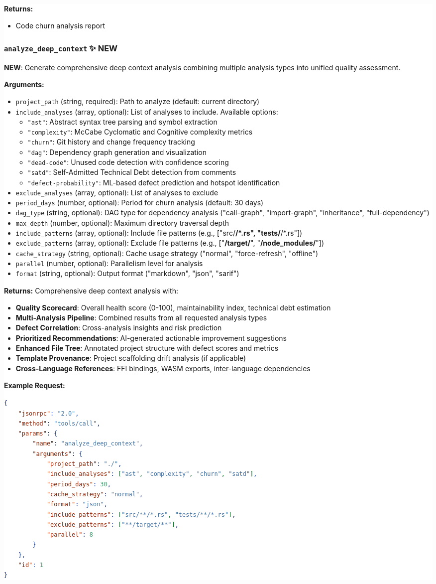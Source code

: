 **Returns:**
- Code churn analysis report

### `analyze_deep_context` ✨ **NEW**

**NEW**: Generate comprehensive deep context analysis combining multiple analysis types into unified quality assessment.

**Arguments:**
- `project_path` (string, required): Path to analyze (default: current directory)
- `include_analyses` (array, optional): List of analyses to include. Available options:
  - `"ast"`: Abstract syntax tree parsing and symbol extraction
  - `"complexity"`: McCabe Cyclomatic and Cognitive complexity metrics
  - `"churn"`: Git history and change frequency tracking
  - `"dag"`: Dependency graph generation and visualization
  - `"dead-code"`: Unused code detection with confidence scoring
  - `"satd"`: Self-Admitted Technical Debt detection from comments
  - `"defect-probability"`: ML-based defect prediction and hotspot identification
- `exclude_analyses` (array, optional): List of analyses to exclude
- `period_days` (number, optional): Period for churn analysis (default: 30 days)
- `dag_type` (string, optional): DAG type for dependency analysis ("call-graph", "import-graph", "inheritance", "full-dependency")
- `max_depth` (number, optional): Maximum directory traversal depth
- `include_patterns` (array, optional): Include file patterns (e.g., ["src/**/*.rs", "tests/**/*.rs"])
- `exclude_patterns` (array, optional): Exclude file patterns (e.g., ["**/target/**", "**/node_modules/**"])
- `cache_strategy` (string, optional): Cache usage strategy ("normal", "force-refresh", "offline")
- `parallel` (number, optional): Parallelism level for analysis
- `format` (string, optional): Output format ("markdown", "json", "sarif")

**Returns:**
Comprehensive deep context analysis with:
- **Quality Scorecard**: Overall health score (0-100), maintainability index, technical debt estimation
- **Multi-Analysis Pipeline**: Combined results from all requested analysis types
- **Defect Correlation**: Cross-analysis insights and risk prediction  
- **Prioritized Recommendations**: AI-generated actionable improvement suggestions
- **Enhanced File Tree**: Annotated project structure with defect scores and metrics
- **Template Provenance**: Project scaffolding drift analysis (if applicable)
- **Cross-Language References**: FFI bindings, WASM exports, inter-language dependencies

**Example Request:**
```json
{
    "jsonrpc": "2.0",
    "method": "tools/call",
    "params": {
        "name": "analyze_deep_context",
        "arguments": {
            "project_path": "./",
            "include_analyses": ["ast", "complexity", "churn", "satd"],
            "period_days": 30,
            "cache_strategy": "normal",
            "format": "json",
            "include_patterns": ["src/**/*.rs", "tests/**/*.rs"],
            "exclude_patterns": ["**/target/**"],
            "parallel": 8
        }
    },
    "id": 1
}
```
